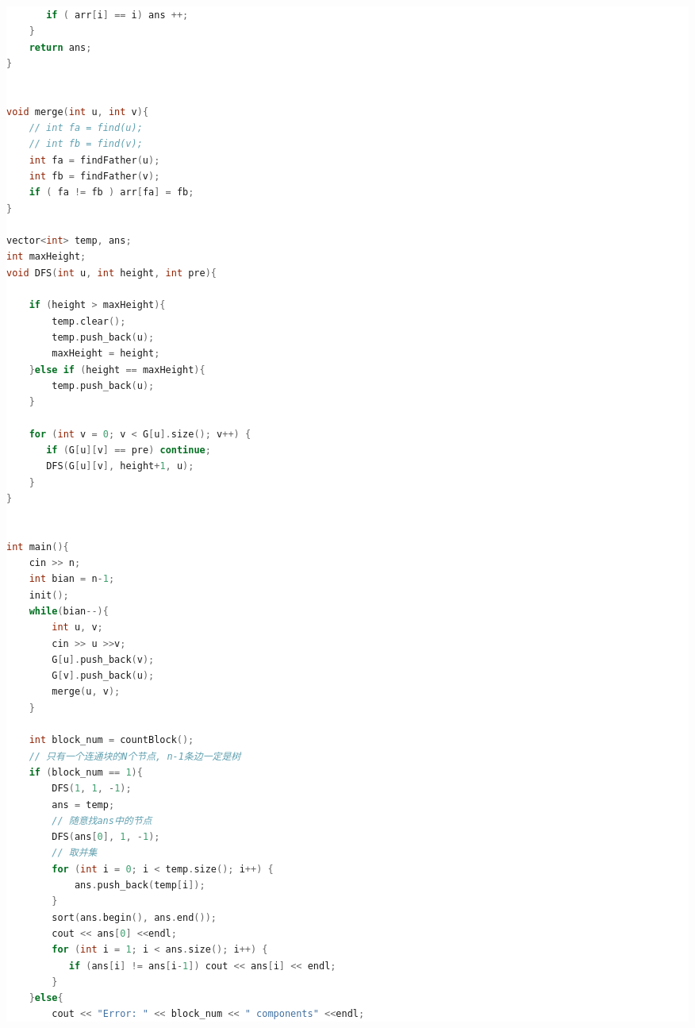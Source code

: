 ```cpp
       if ( arr[i] == i) ans ++;
    }
    return ans;
}


void merge(int u, int v){
    // int fa = find(u);
    // int fb = find(v);
    int fa = findFather(u);
    int fb = findFather(v);
    if ( fa != fb ) arr[fa] = fb; 
}

vector<int> temp, ans;
int maxHeight;
void DFS(int u, int height, int pre){

    if (height > maxHeight){
        temp.clear();
        temp.push_back(u);
        maxHeight = height;
    }else if (height == maxHeight){
        temp.push_back(u);
    }

    for (int v = 0; v < G[u].size(); v++) {
       if (G[u][v] == pre) continue;
       DFS(G[u][v], height+1, u);
    }
}


int main(){
    cin >> n;
    int bian = n-1;
    init();
    while(bian--){
        int u, v;
        cin >> u >>v;
        G[u].push_back(v);
        G[v].push_back(u);
        merge(u, v);
    }

    int block_num = countBlock();
    // 只有一个连通块的N个节点, n-1条边一定是树
    if (block_num == 1){
        DFS(1, 1, -1);
        ans = temp;
        // 随意找ans中的节点
        DFS(ans[0], 1, -1);
        // 取并集
        for (int i = 0; i < temp.size(); i++) {
            ans.push_back(temp[i]);
        }
        sort(ans.begin(), ans.end());
        cout << ans[0] <<endl;
        for (int i = 1; i < ans.size(); i++) {
           if (ans[i] != ans[i-1]) cout << ans[i] << endl;
        }
    }else{
        cout << "Error: " << block_num << " components" <<endl;
```